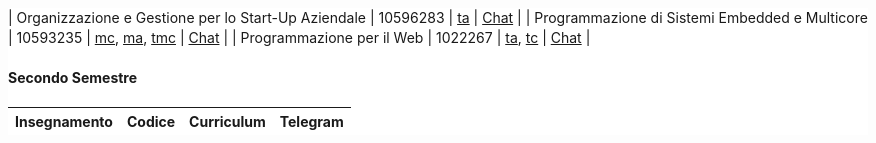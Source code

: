 | Organizzazione e Gestione per lo Start-Up Aziendale | 10596283     | [ta](https://corsidilaurea.uniroma1.it/it/view-course-details/2024/29923/20220331104432/7d03a2aa-683c-494a-9cb3-19239734f45a/ab7433f6-c593-4fda-a05d-da6d197b5857/4f7bd2b2-2f8e-4c38-b15f-7f3c310550b6/66077d95-5a41-41bc-a545-5e8c68bea9d5?guid_cv=ab7433f6-c593-4fda-a05d-da6d197b5857&current_erogata=7d03a2aa-683c-494a-9cb3-19239734f45a)                                                                                                                                                                                                                                                                                                                                                                                                                                                                                                                                                                                                                                     |   [Chat](https://t.me/+TW9IFCi061Q0Nzk8)   |
| Programmazione di Sistemi Embedded e Multicore      | 10593235     | [mc](https://corsidilaurea.uniroma1.it/it/view-course-details/2024/29923/20220331104432/7d03a2aa-683c-494a-9cb3-19239734f45a/6c7d1cd5-54ee-48cb-aa6b-8e356efe7543/15ecc655-f8c0-4c3f-afcf-da46946dcf5f/202c266a-1960-4e69-b670-db8cddab8984?guid_cv=6c7d1cd5-54ee-48cb-aa6b-8e356efe7543&current_erogata=7d03a2aa-683c-494a-9cb3-19239734f45a), [ma](https://corsidilaurea.uniroma1.it/it/view-course-details/2024/29923/20220331104432/7d03a2aa-683c-494a-9cb3-19239734f45a/6c7d1cd5-54ee-48cb-aa6b-8e356efe7543/15ecc655-f8c0-4c3f-afcf-da46946dcf5f/359f0288-368b-440a-adbf-a308d381e762/2d25cfc5-5734-434c-8174-8e0995f358d1), [tmc](https://corsidilaurea.uniroma1.it/it/view-course-details/2024/29923/20220331104432/7d03a2aa-683c-494a-9cb3-19239734f45a/ab7433f6-c593-4fda-a05d-da6d197b5857/4f7bd2b2-2f8e-4c38-b15f-7f3c310550b6/d84cdcf1-ad92-4d75-a5fc-8ef9041ea429?guid_cv=ab7433f6-c593-4fda-a05d-da6d197b5857&current_erogata=7d03a2aa-683c-494a-9cb3-19239734f45a) |   [Chat](https://t.me/+vrv-7-gEDINhMzZk)   |
| Programmazione per il Web                           | 1022267      | [ta](https://corsidilaurea.uniroma1.it/it/view-course-details/2024/29923/20220331104432/7d03a2aa-683c-494a-9cb3-19239734f45a/ab7433f6-c593-4fda-a05d-da6d197b5857/4f7bd2b2-2f8e-4c38-b15f-7f3c310550b6/595f7b27-0326-431c-841b-da3b0b374432/25970a64-877d-4e03-9a50-ef039a5d72f1), [tc](https://corsidilaurea.uniroma1.it/it/view-course-details/2024/29923/20220331104432/7d03a2aa-683c-494a-9cb3-19239734f45a/ab7433f6-c593-4fda-a05d-da6d197b5857/4f7bd2b2-2f8e-4c38-b15f-7f3c310550b6/2acf2f46-1176-4c70-8837-ac0ffa27fd8d?guid_cv=ab7433f6-c593-4fda-a05d-da6d197b5857&current_erogata=7d03a2aa-683c-494a-9cb3-19239734f45a)                                                                                                                                                                                                                                                                                                                                                  |   [Chat](https://t.me/+TopZxkqZSSo2MzQ0)   |

#### Secondo Semestre

| Insegnamento                                       | Codice           | Curriculum                                                                                                                                                                                                                                                                                                                                                                                                                                                                                                                                                                                                                                                                                                                                                                                                                                                                                                                                                                         |                Telegram                |
|----------------------------------------------------|------------------|------------------------------------------------------------------------------------------------------------------------------------------------------------------------------------------------------------------------------------------------------------------------------------------------------------------------------------------------------------------------------------------------------------------------------------------------------------------------------------------------------------------------------------------------------------------------------------------------------------------------------------------------------------------------------------------------------------------------------------------------------------------------------------------------------------------------------------------------------------------------------------------------------------------------------------------------------------------------------------|:--------------------------------------:|